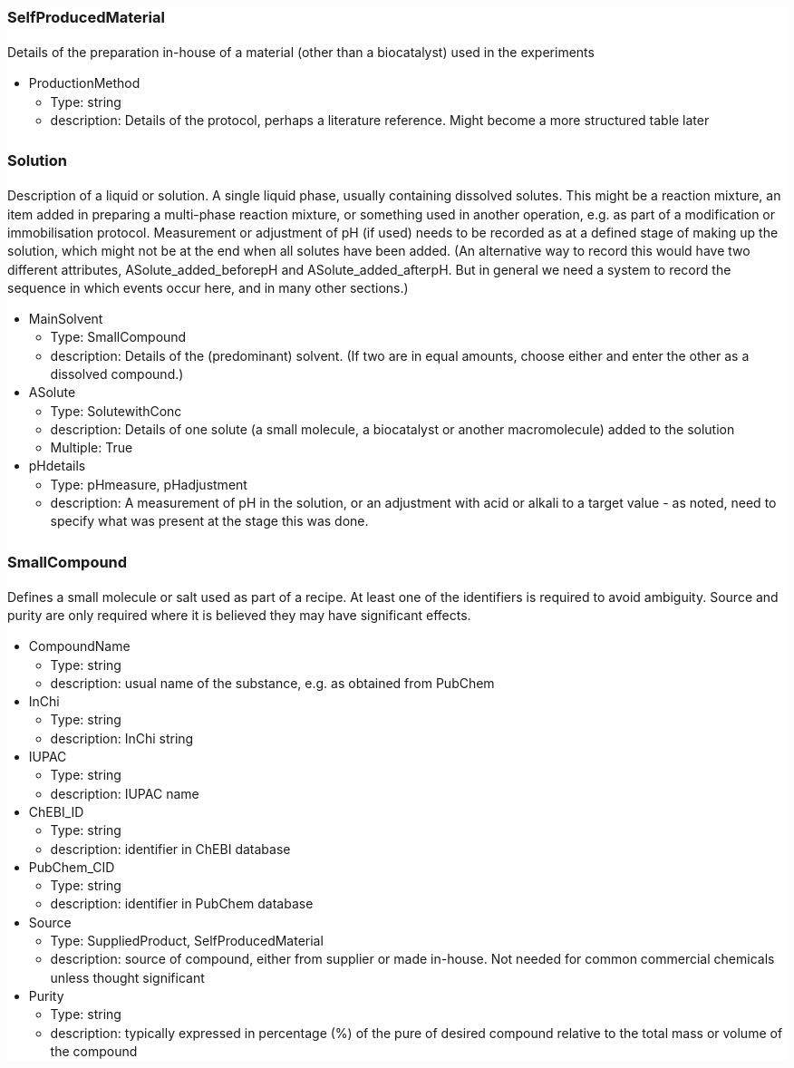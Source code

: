 ### SelfProducedMaterial

Details of the preparation in-house of a material (other than a biocatalyst) used in the experiments
- ProductionMethod
  - Type: string
  - description: Details of the protocol, perhaps a literature reference. Might become a more structured table later

### Solution

Description of a liquid or solution. A single liquid phase, usually containing dissolved solutes. This might be a reaction mixture, an item added in preparing a multi-phase reaction mixture, or something used in another operation, e.g. as part of a modification or immobilisation protocol. Measurement or adjustment of pH (if used) needs to be recorded as at a defined stage of making up the solution, which might not be at the end when all solutes have been added. (An alternative way to record this would have two different attributes, ASolute\_added\_beforepH and ASolute\_added\_afterpH. But in general we need a system to record the sequence in which events occur here, and in many other sections.)

- MainSolvent
  - Type: SmallCompound
  - description: Details of the (predominant) solvent. (If two are in equal amounts, choose either and enter the other as a dissolved compound.)
- ASolute
  - Type: SolutewithConc
  - description: Details of one solute (a small molecule, a biocatalyst or another macromolecule) added to the solution
  - Multiple: True
- pHdetails
  - Type: pHmeasure, pHadjustment
  - description: A measurement of pH in the solution, or an adjustment with acid or alkali to a target value - as noted, need to specify what was present at the stage this was done.


### SmallCompound

Defines a small molecule or salt used as part of a recipe. At least one of the identifiers is required to avoid ambiguity. Source and purity are only required where it is believed they may have significant effects.

- CompoundName
  - Type: string
  - description: usual name of the substance, e.g. as obtained from PubChem
- InChi
  - Type: string
  - description: InChi string
- IUPAC
  - Type: string
  - description: IUPAC name
- ChEBI\_ID
  - Type: string
  - description: identifier in ChEBI database
- PubChem\_CID
  - Type: string
  - description: identifier in PubChem database
- Source
  - Type: SuppliedProduct, SelfProducedMaterial
  - description: source of compound, either from supplier or made in-house. Not needed for common commercial chemicals unless thought significant
- Purity
  - Type: string
  - description: typically expressed in percentage (%) of the pure of desired compound relative to the total mass or volume of the compound
